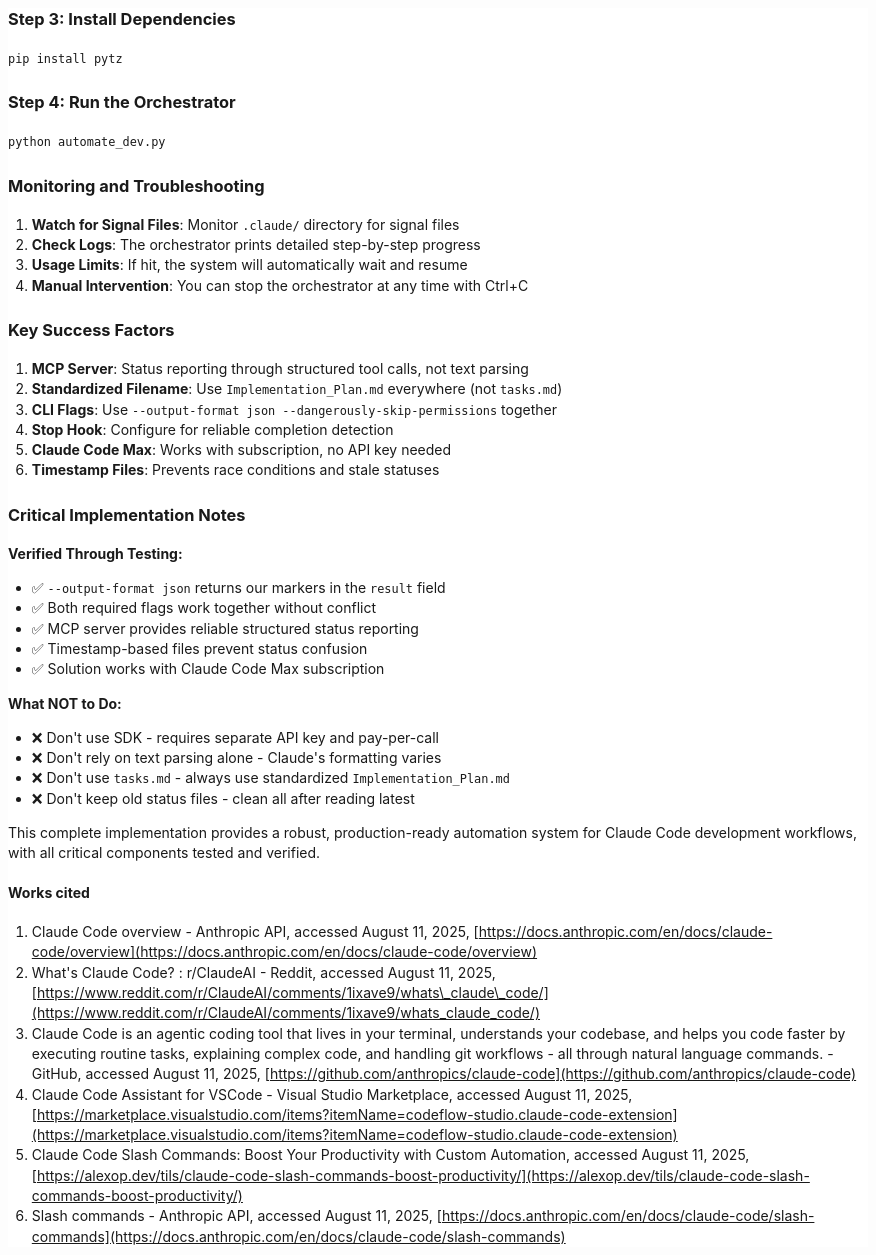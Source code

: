 ### **Step 3: Install Dependencies**

```bash
pip install pytz
```

### **Step 4: Run the Orchestrator**

```bash
python automate_dev.py
```

### **Monitoring and Troubleshooting**

1. **Watch for Signal Files**: Monitor `.claude/` directory for signal files
2. **Check Logs**: The orchestrator prints detailed step-by-step progress
3. **Usage Limits**: If hit, the system will automatically wait and resume
4. **Manual Intervention**: You can stop the orchestrator at any time with Ctrl+C

### **Key Success Factors**

1. **MCP Server**: Status reporting through structured tool calls, not text parsing
2. **Standardized Filename**: Use `Implementation_Plan.md` everywhere (not `tasks.md`)
3. **CLI Flags**: Use `--output-format json --dangerously-skip-permissions` together
4. **Stop Hook**: Configure for reliable completion detection
5. **Claude Code Max**: Works with subscription, no API key needed
6. **Timestamp Files**: Prevents race conditions and stale statuses

### **Critical Implementation Notes**

**Verified Through Testing:**
- ✅ `--output-format json` returns our markers in the `result` field
- ✅ Both required flags work together without conflict
- ✅ MCP server provides reliable structured status reporting
- ✅ Timestamp-based files prevent status confusion
- ✅ Solution works with Claude Code Max subscription

**What NOT to Do:**
- ❌ Don't use SDK - requires separate API key and pay-per-call
- ❌ Don't rely on text parsing alone - Claude's formatting varies
- ❌ Don't use `tasks.md` - always use standardized `Implementation_Plan.md`
- ❌ Don't keep old status files - clean all after reading latest

This complete implementation provides a robust, production-ready automation system for Claude Code development workflows, with all critical components tested and verified.

#### **Works cited**

1. Claude Code overview \- Anthropic API, accessed August 11, 2025, [https://docs.anthropic.com/en/docs/claude-code/overview](https://docs.anthropic.com/en/docs/claude-code/overview)  
2. What's Claude Code? : r/ClaudeAI \- Reddit, accessed August 11, 2025, [https://www.reddit.com/r/ClaudeAI/comments/1ixave9/whats\_claude\_code/](https://www.reddit.com/r/ClaudeAI/comments/1ixave9/whats_claude_code/)  
3. Claude Code is an agentic coding tool that lives in your terminal, understands your codebase, and helps you code faster by executing routine tasks, explaining complex code, and handling git workflows \- all through natural language commands. \- GitHub, accessed August 11, 2025, [https://github.com/anthropics/claude-code](https://github.com/anthropics/claude-code)  
4. Claude Code Assistant for VSCode \- Visual Studio Marketplace, accessed August 11, 2025, [https://marketplace.visualstudio.com/items?itemName=codeflow-studio.claude-code-extension](https://marketplace.visualstudio.com/items?itemName=codeflow-studio.claude-code-extension)  
5. Claude Code Slash Commands: Boost Your Productivity with Custom Automation, accessed August 11, 2025, [https://alexop.dev/tils/claude-code-slash-commands-boost-productivity/](https://alexop.dev/tils/claude-code-slash-commands-boost-productivity/)  
6. Slash commands \- Anthropic API, accessed August 11, 2025, [https://docs.anthropic.com/en/docs/claude-code/slash-commands](https://docs.anthropic.com/en/docs/claude-code/slash-commands)  